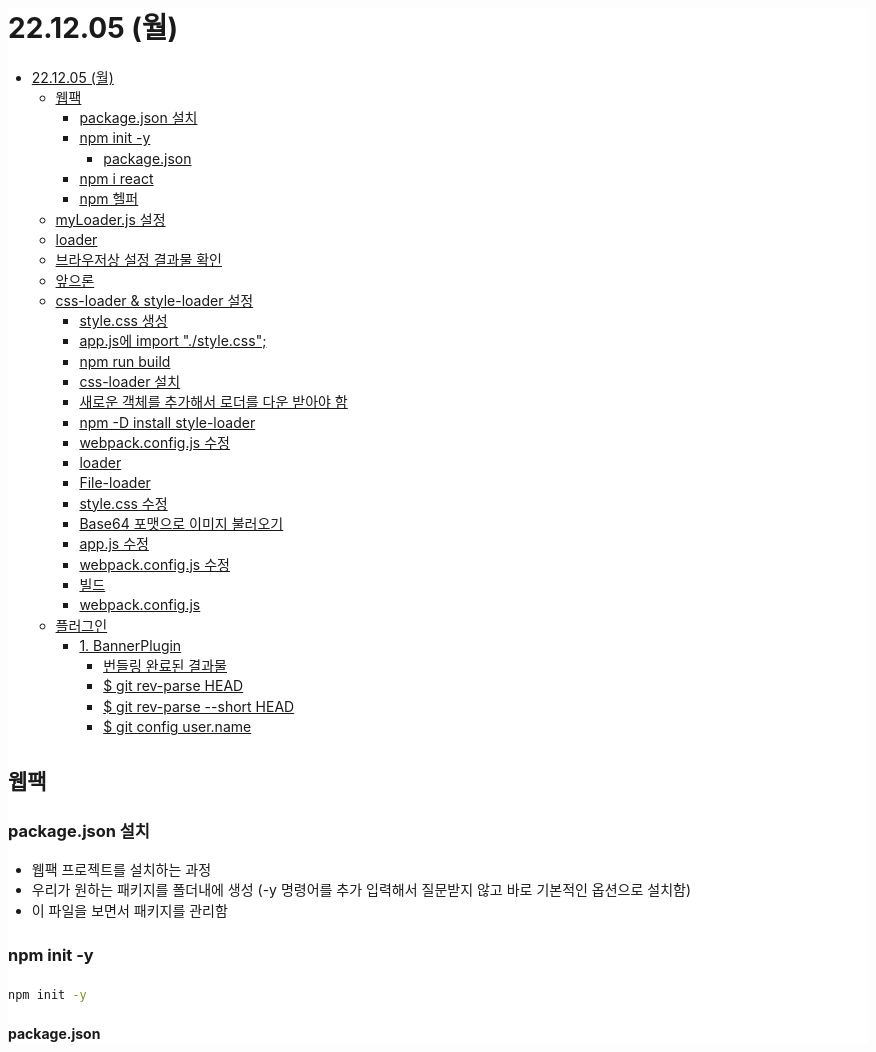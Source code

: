 # 22.12.05 (월)

- [22.12.05 (월)](#221205-월)
  - [웹팩](#웹팩)
    - [package.json 설치](#packagejson-설치)
    - [npm init -y](#npm-init--y)
      - [package.json](#packagejson)
    - [npm i react](#npm-i-react)
    - [npm 헬퍼](#npm-헬퍼)
  - [myLoader.js 설정](#myloaderjs-설정)
  - [loader](#loader)
  - [브라우저상 설정 결과물 확인](#브라우저상-설정-결과물-확인)
  - [앞으론](#앞으론)
  - [css-loader \& style-loader 설정](#css-loader--style-loader-설정)
    - [style.css 생성](#stylecss-생성)
    - [app.js에 import "./style.css";](#appjs에-import-stylecss)
    - [npm run build](#npm-run-build)
    - [css-loader 설치](#css-loader-설치)
    - [새로운 객체를 추가해서 로더를 다운 받아야 함](#새로운-객체를-추가해서-로더를-다운-받아야-함)
    - [npm -D install style-loader](#npm--d-install-style-loader)
    - [webpack.config.js 수정](#webpackconfigjs-수정)
    - [loader](#loader-1)
    - [File-loader](#file-loader)
    - [style.css 수정](#stylecss-수정)
    - [Base64 포맷으로 이미지 불러오기](#base64-포맷으로-이미지-불러오기)
    - [app.js 수정](#appjs-수정)
    - [webpack.config.js 수정](#webpackconfigjs-수정-1)
    - [빌드](#빌드)
    - [webpack.config.js](#webpackconfigjs)
  - [플러그인](#플러그인)
    - [1. BannerPlugin](#1-bannerplugin)
      - [번들링 완료된 결과물](#번들링-완료된-결과물)
      - [$ git rev-parse HEAD](#-git-rev-parse-head)
      - [$ git rev-parse --short HEAD](#-git-rev-parse---short-head)
      - [$ git config user.name](#-git-config-username)

## 웹팩

### package.json 설치

- 웹팩 프로젝트를 설치하는 과정
- 우리가 원하는 패키지를 폴더내에 생성 (-y 명령어를 추가 입력해서 질문받지 않고 바로 기본적인 옵션으로 설치함)
- 이 파일을 보면서 패키지를 관리함

### npm init -y

```bash
npm init -y
```

#### package.json
